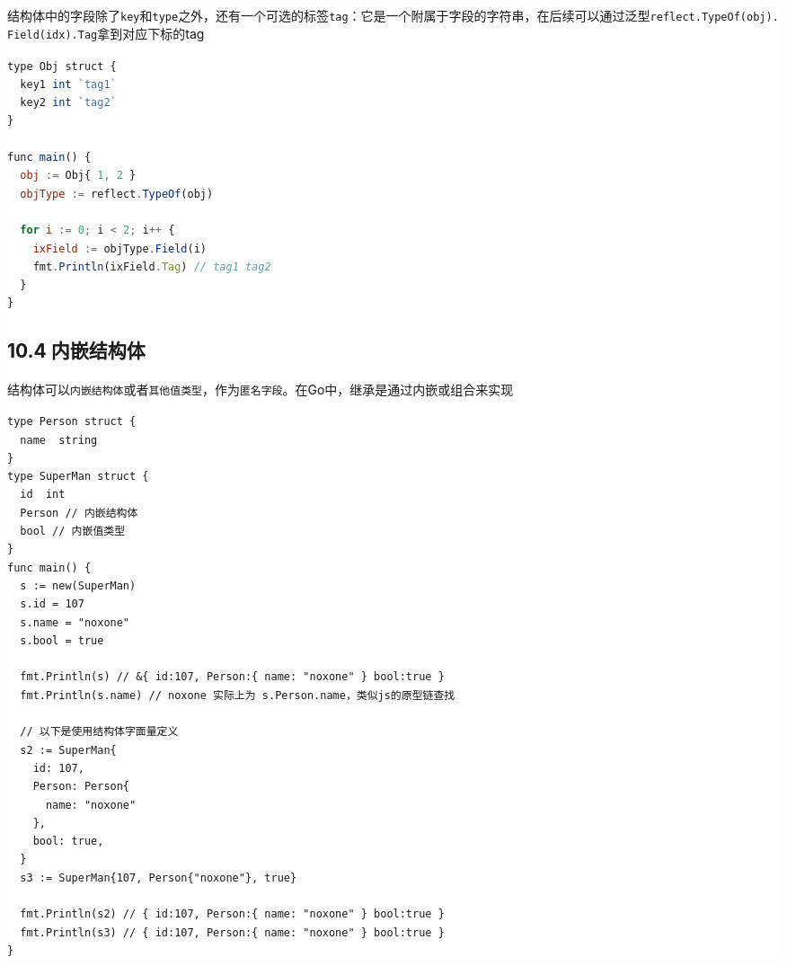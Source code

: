结构体中的字段除了`key`和`type`之外，还有一个可选的标签`tag`：它是一个附属于字段的字符串，在后续可以通过泛型`reflect.TypeOf(obj).Field(idx).Tag`拿到对应下标的tag

```js
type Obj struct {
  key1 int `tag1`
  key2 int `tag2`
}

func main() {
  obj := Obj{ 1, 2 }
  objType := reflect.TypeOf(obj)
  
  for i := 0; i < 2; i++ {
    ixField := objType.Field(i)
    fmt.Println(ixField.Tag) // tag1 tag2
  }
}
```

## 10.4 内嵌结构体

结构体可以`内嵌结构体`或者`其他值类型`，作为`匿名字段`。在Go中，继承是通过内嵌或组合来实现

```golang
type Person struct {
  name  string
}
type SuperMan struct {
  id  int
  Person // 内嵌结构体
  bool // 内嵌值类型
}
func main() {
  s := new(SuperMan)
  s.id = 107
  s.name = "noxone"
  s.bool = true
  
  fmt.Println(s) // &{ id:107, Person:{ name: "noxone" } bool:true }
  fmt.Println(s.name) // noxone 实际上为 s.Person.name，类似js的原型链查找

  // 以下是使用结构体字面量定义
  s2 := SuperMan{
    id: 107,
    Person: Person{
      name: "noxone"
    },
    bool: true,
  }
  s3 := SuperMan{107, Person{"noxone"}, true}
  
  fmt.Println(s2) // { id:107, Person:{ name: "noxone" } bool:true }
  fmt.Println(s3) // { id:107, Person:{ name: "noxone" } bool:true }
}
```

